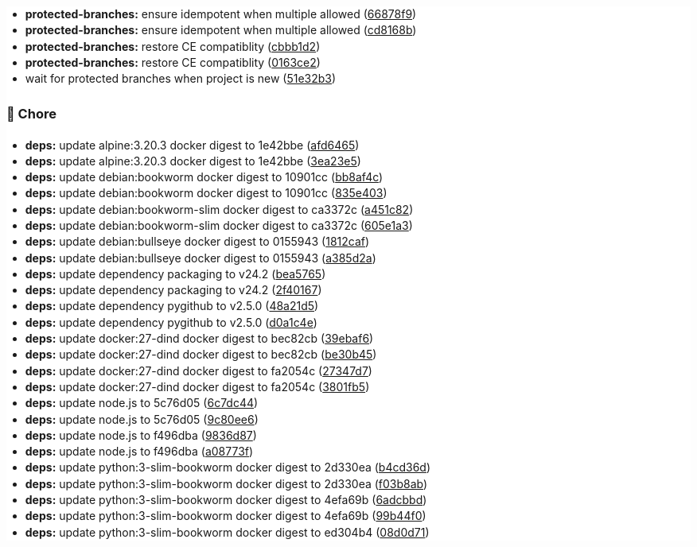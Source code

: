 * **protected-branches:** ensure idempotent when multiple allowed ([66878f9](https://gitlab.com/gitlabracadabra/gitlabracadabra/commit/66878f9f9cd5ea2f4b7479615cba1be3828de6a3))
* **protected-branches:** ensure idempotent when multiple allowed ([cd8168b](https://gitlab.com/gitlabracadabra/gitlabracadabra/commit/cd8168b7a90476d26e8dbe76bb68571eb1cb9e21))
* **protected-branches:** restore CE compatiblity ([cbbb1d2](https://gitlab.com/gitlabracadabra/gitlabracadabra/commit/cbbb1d2b138965411658db085bcc55b749d5a288))
* **protected-branches:** restore CE compatiblity ([0163ce2](https://gitlab.com/gitlabracadabra/gitlabracadabra/commit/0163ce2f0b26bce3db1c9fc28e7aeca3143761e1))
* wait for protected branches when project is new ([51e32b3](https://gitlab.com/gitlabracadabra/gitlabracadabra/commit/51e32b322b9b0b06ea7a8a9c9a61f6451fbdf5cb))

### :repeat: Chore

* **deps:** update alpine:3.20.3 docker digest to 1e42bbe ([afd6465](https://gitlab.com/gitlabracadabra/gitlabracadabra/commit/afd646551816e01cf7a6aae623bb1f6169589eaa))
* **deps:** update alpine:3.20.3 docker digest to 1e42bbe ([3ea23e5](https://gitlab.com/gitlabracadabra/gitlabracadabra/commit/3ea23e51c3fd79e1923611a434303524b2ab8ac8))
* **deps:** update debian:bookworm docker digest to 10901cc ([bb8af4c](https://gitlab.com/gitlabracadabra/gitlabracadabra/commit/bb8af4c879aa5548f7bca75ca36d76b6760eef8d))
* **deps:** update debian:bookworm docker digest to 10901cc ([835e403](https://gitlab.com/gitlabracadabra/gitlabracadabra/commit/835e4038b0b017e8c1c4a01bb957cfa9b91cd457))
* **deps:** update debian:bookworm-slim docker digest to ca3372c ([a451c82](https://gitlab.com/gitlabracadabra/gitlabracadabra/commit/a451c826b8c8a879ac6d50c8f2249e41f825b2c7))
* **deps:** update debian:bookworm-slim docker digest to ca3372c ([605e1a3](https://gitlab.com/gitlabracadabra/gitlabracadabra/commit/605e1a30d21067ad4aa96a1faf0a9febe86123e9))
* **deps:** update debian:bullseye docker digest to 0155943 ([1812caf](https://gitlab.com/gitlabracadabra/gitlabracadabra/commit/1812caffb3e0454a01d934bc4704146379997c7b))
* **deps:** update debian:bullseye docker digest to 0155943 ([a385d2a](https://gitlab.com/gitlabracadabra/gitlabracadabra/commit/a385d2a4eb32679c80db600409a6323baa1dde9d))
* **deps:** update dependency packaging to v24.2 ([bea5765](https://gitlab.com/gitlabracadabra/gitlabracadabra/commit/bea57658098b080b46bda171c761cce0bdefc3a2))
* **deps:** update dependency packaging to v24.2 ([2f40167](https://gitlab.com/gitlabracadabra/gitlabracadabra/commit/2f40167e17e2564b456f8964f313e505c2279683))
* **deps:** update dependency pygithub to v2.5.0 ([48a21d5](https://gitlab.com/gitlabracadabra/gitlabracadabra/commit/48a21d50340ea48553660bfdea34d1f56da9fdcb))
* **deps:** update dependency pygithub to v2.5.0 ([d0a1c4e](https://gitlab.com/gitlabracadabra/gitlabracadabra/commit/d0a1c4e36464d2e6bdb6c35ee65b8c283bc55166))
* **deps:** update docker:27-dind docker digest to bec82cb ([39ebaf6](https://gitlab.com/gitlabracadabra/gitlabracadabra/commit/39ebaf6f89e4a9fe5ea66baad362a9adfc30603c))
* **deps:** update docker:27-dind docker digest to bec82cb ([be30b45](https://gitlab.com/gitlabracadabra/gitlabracadabra/commit/be30b4560d06723f53ddae1709fc16d7d7f48f35))
* **deps:** update docker:27-dind docker digest to fa2054c ([27347d7](https://gitlab.com/gitlabracadabra/gitlabracadabra/commit/27347d799ba26fd6c1af83c6471229d47eb68319))
* **deps:** update docker:27-dind docker digest to fa2054c ([3801fb5](https://gitlab.com/gitlabracadabra/gitlabracadabra/commit/3801fb571bd0b9831a094f9241ec4c7b2011ad8c))
* **deps:** update node.js to 5c76d05 ([6c7dc44](https://gitlab.com/gitlabracadabra/gitlabracadabra/commit/6c7dc445beb506fcd3adb109782f5fa43fae7dfd))
* **deps:** update node.js to 5c76d05 ([9c80ee6](https://gitlab.com/gitlabracadabra/gitlabracadabra/commit/9c80ee64a8cb3b4e36a811abf220cb4bea540194))
* **deps:** update node.js to f496dba ([9836d87](https://gitlab.com/gitlabracadabra/gitlabracadabra/commit/9836d877b08f99a7dbf5418479f90c1a13e83c75))
* **deps:** update node.js to f496dba ([a08773f](https://gitlab.com/gitlabracadabra/gitlabracadabra/commit/a08773f3da24deb294fb0e4db2b72aa4690ce846))
* **deps:** update python:3-slim-bookworm docker digest to 2d330ea ([b4cd36d](https://gitlab.com/gitlabracadabra/gitlabracadabra/commit/b4cd36dd31dabd6475d9c7bccbd06a44781d1d5a))
* **deps:** update python:3-slim-bookworm docker digest to 2d330ea ([f03b8ab](https://gitlab.com/gitlabracadabra/gitlabracadabra/commit/f03b8ab1d47f6829492ffa042a2378f62fcf216e))
* **deps:** update python:3-slim-bookworm docker digest to 4efa69b ([6adcbbd](https://gitlab.com/gitlabracadabra/gitlabracadabra/commit/6adcbbd754b8e65ff91928db109868ee0a115969))
* **deps:** update python:3-slim-bookworm docker digest to 4efa69b ([99b44f0](https://gitlab.com/gitlabracadabra/gitlabracadabra/commit/99b44f0fc860c84ede066cc35944f3f64ab3154a))
* **deps:** update python:3-slim-bookworm docker digest to ed304b4 ([08d0d71](https://gitlab.com/gitlabracadabra/gitlabracadabra/commit/08d0d71ef092f8a4e0972d3507a9d6f3e4aac99b))